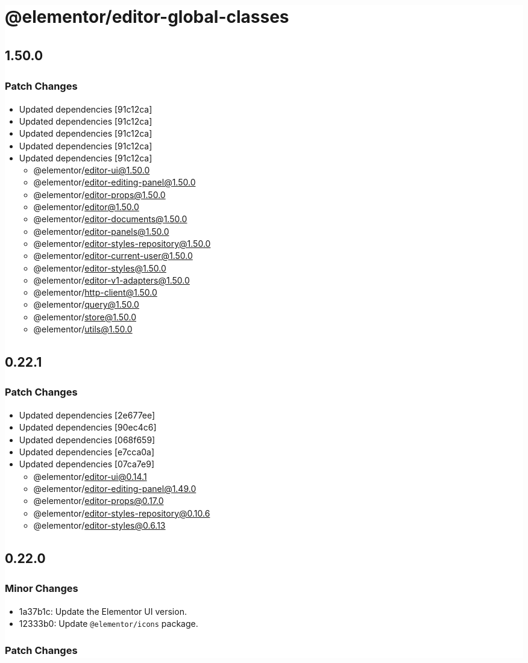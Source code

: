 # @elementor/editor-global-classes

## 1.50.0

### Patch Changes

- Updated dependencies [91c12ca]
- Updated dependencies [91c12ca]
- Updated dependencies [91c12ca]
- Updated dependencies [91c12ca]
- Updated dependencies [91c12ca]
  - @elementor/editor-ui@1.50.0
  - @elementor/editor-editing-panel@1.50.0
  - @elementor/editor-props@1.50.0
  - @elementor/editor@1.50.0
  - @elementor/editor-documents@1.50.0
  - @elementor/editor-panels@1.50.0
  - @elementor/editor-styles-repository@1.50.0
  - @elementor/editor-current-user@1.50.0
  - @elementor/editor-styles@1.50.0
  - @elementor/editor-v1-adapters@1.50.0
  - @elementor/http-client@1.50.0
  - @elementor/query@1.50.0
  - @elementor/store@1.50.0
  - @elementor/utils@1.50.0

## 0.22.1

### Patch Changes

- Updated dependencies [2e677ee]
- Updated dependencies [90ec4c6]
- Updated dependencies [068f659]
- Updated dependencies [e7cca0a]
- Updated dependencies [07ca7e9]
  - @elementor/editor-ui@0.14.1
  - @elementor/editor-editing-panel@1.49.0
  - @elementor/editor-props@0.17.0
  - @elementor/editor-styles-repository@0.10.6
  - @elementor/editor-styles@0.6.13

## 0.22.0

### Minor Changes

- 1a37b1c: Update the Elementor UI version.
- 12333b0: Update `@elementor/icons` package.

### Patch Changes
